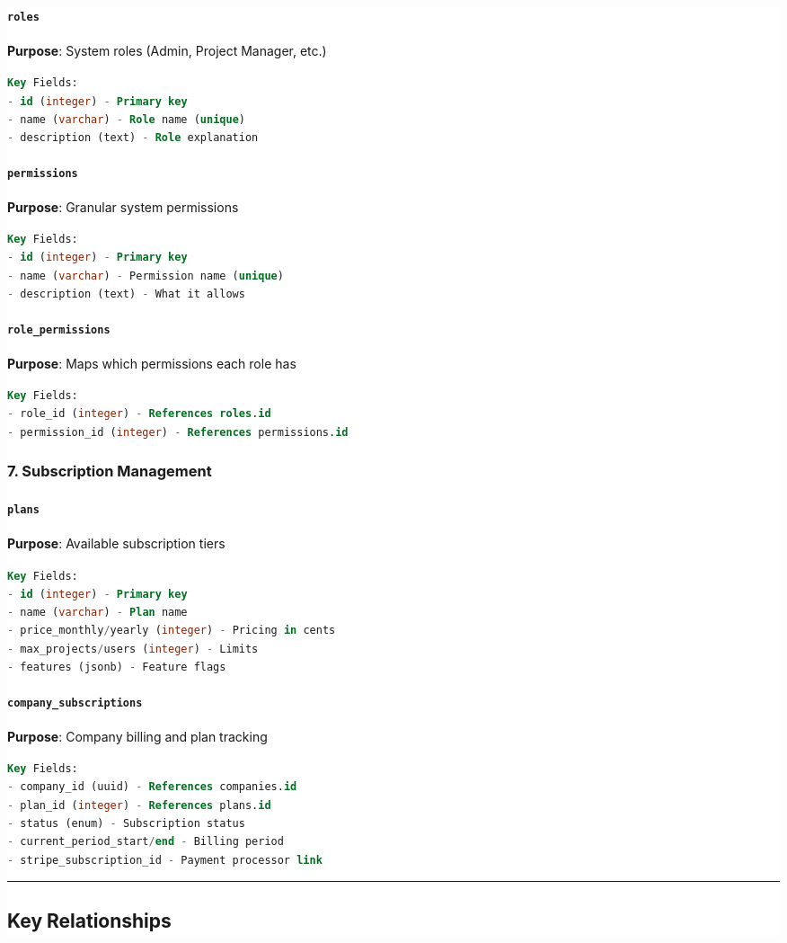 #### `roles`
**Purpose**: System roles (Admin, Project Manager, etc.)
```sql
Key Fields:
- id (integer) - Primary key
- name (varchar) - Role name (unique)
- description (text) - Role explanation
```

#### `permissions`
**Purpose**: Granular system permissions
```sql
Key Fields:
- id (integer) - Primary key
- name (varchar) - Permission name (unique)
- description (text) - What it allows
```

#### `role_permissions`
**Purpose**: Maps which permissions each role has
```sql
Key Fields:
- role_id (integer) - References roles.id
- permission_id (integer) - References permissions.id
```

### 7. Subscription Management

#### `plans`
**Purpose**: Available subscription tiers
```sql
Key Fields:
- id (integer) - Primary key
- name (varchar) - Plan name
- price_monthly/yearly (integer) - Pricing in cents
- max_projects/users (integer) - Limits
- features (jsonb) - Feature flags
```

#### `company_subscriptions`
**Purpose**: Company billing and plan tracking
```sql
Key Fields:
- company_id (uuid) - References companies.id
- plan_id (integer) - References plans.id
- status (enum) - Subscription status
- current_period_start/end - Billing period
- stripe_subscription_id - Payment processor link
```

---

## Key Relationships
